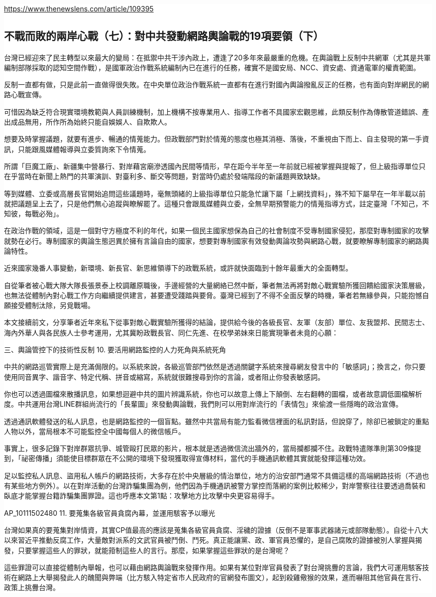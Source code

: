 
https://www.thenewslens.com/article/109395


## 不戰而敗的兩岸心戰（七）：對中共發動網路輿論戰的19項要領（下）


台灣已經迎來了民主轉型以來最大的變局：在抵禦中共干涉內政上，遭逢了20多年來最嚴重的危機。在輿論戰上反制中共網軍（尤其是共軍編制部隊採取的認知空間作戰），是國軍政治作戰系統編制內已在進行的任務，確實不是國安局、NCC、資安處、資通電軍的權責範圍。

反制一直都有做，只是此前一直做得很失敗。在中央單位政治作戰系統一直都有在進行對國內輿論撥亂反正的任務，也有面向對岸網民的網路心戰宣傳。

可惜因為缺乏符合現實環境教範與人員訓練機制，加上機構不按專業用人、指導工作者不具國家宏觀思維，此類反制作為傳散管道錯誤、產出成品無用，所作所為始終只能自娛娛人、自欺欺人。

想要及時掌握議題，就要有進步、暢通的情蒐能力。但政戰部門對於情蒐的態度也極其消極、落後，不重視由下而上、自主發現的第一手資訊，只能跟風媒體報導與立委質詢來下令情蒐。


所謂「巨魔工廠」、新疆集中營暴行、對岸藉宮廟滲透國內民間等情形，早在距今半年至一年前就已經被掌握與提報了，但上級指導單位只在乎當時在新聞上熱門的共軍演訓、對臺利多、斷交等問題，對當時仍處於發端階段的新議題興致缺缺。

等到媒體、立委或高層長官開始追問這些議題時，毫無頭緒的上級指導單位只能急忙讓下屬「上網找資料」，殊不知下屬早在一年半載以前就把議題呈上去了，只是他們無心追蹤與瞭解罷了。這種只會跟風媒體與立委，全無早期預警能力的情蒐指導方式，註定臺灣「不知己，不知彼，每戰必殆」。

在政治作戰的領域，這是一個對守方極度不利的年代，如果一個民主國家想保為自己的社會制度不受專制國家侵犯，那麼對專制國家的攻擊就勢在必行。專制國家的輿論生態迥異於擁有言論自由的國家，想要對專制國家有效發動輿論攻勢與網路心戰，就要瞭解專制國家的網路輿論特性。

近來國家幾番人事變動，新環境、新長官、新思維領導下的政戰系統，或許就快面臨到十餘年最重大的全面轉型。


自從筆者被心戰大隊大隊長張景泰上校調離原職後，手邊經營的大量網絡已然中斷，筆者無法再將對敵心戰實驗所獲回饋給國家決策層級，也無法從體制內對心戰工作方向繼續提供建言，甚要遭受踐踏與要脅。臺灣已經到了不得不全面反擊的時機，筆者若無緣參與，只能抱憾自願接受體制汰除，另覓戰場。

本文接續前文，分享筆者近年來私下從事對敵心戰實驗所獲得的結論，提供給今後的各級長官、友軍（友部）單位、友我盟邦、民間志士、海內外華人與各民族人士參考運用，尤其冀盼政戰長官、同仁先進、在校學弟妹來日能實現筆者未竟的心願：

三、輿論管控下的技術性反制
10. 要活用網路監控的人力死角與系統死角

中共的網路巡管實際上是充滿侷限的。以系統來說，各級巡管部門依然是透過關鍵字系統來搜尋網友發言中的「敏感詞」；換言之，你只要使用同音異字、諧音字、特定代稱、拼音或縮寫，系統就很難搜尋到你的言論，或者阻止你發表敏感詞。


你也可以透過圖檔來散播訊息，如果想迴避中共的圖片辨識系統，你也可以故意上傳上下顛倒、左右翻轉的圖檔，或者故意調低圖檔解析度。中共運用台灣LINE群組尚流行的「長輩圖」來發動輿論戰，我們則可以用對岸流行的「表情包」來偷渡一些隱晦的政治宣傳。

透過通訊軟體發送的私人訊息，也是網路監控的一個盲點。雖然中共當局有能力監看微信裡面的私訊對話，但說穿了，除卻已被鎖定的重點人物以外，當局根本不可能監控全中國每個人的微信帳戶。

事實上，很多記錄下對岸群眾抗爭、城管毆打民眾的影片，根本就是透過微信流出牆外的，當局攔都攔不住。政戰特遣隊準則第309條提到，「祕密傳播」須能使目標群眾在不公開的環境下發現獲取得宣傳材料，當代的手機通訊軟體其實就能發揮這種功效。

足以監控私人訊息、盜用私人帳戶的網路技術，大多存在於中央層級的情治單位，地方的治安部門通常不具備這樣的高端網路技術（不過也有某些地方例外）。以在對岸活動的台灣詐騙集團為例，他們因為手機通訊被警方掌控而落網的案例比較稀少，對岸警察往往要透過喬裝和臥底才能掌握台籍詐騙集團罪證。這也呼應本文第1點：攻擊地方比攻擊中央更容易得手。

AP_10111502480
11. 要蒐集各級官員貪腐內幕，並運用駭客予以曝光

台灣如果真的要蒐集對岸情資，其實CP值最高的應該是蒐集各級官員貪腐、淫穢的證據（反倒不是軍事武器諸元或部隊動態）。自從十八大以來習近平推動反腐工作，大量敵對派系的文武官員被鬥倒、鬥死。真正能讓黨、政、軍官員恐懼的，是自己腐敗的證據被別人掌握與揭發，只要掌握這些人的罪狀，就能箝制這些人的言行。那麼，如果掌握這些罪狀的是台灣呢？

這些罪證可以直接從體制內舉報，也可以藉由網路輿論戰來發揮作用。如果有某位對岸官員發表了對台灣挑釁的言論，我們大可運用駭客技術在網路上大舉揭發此人的醜聞與弊端（比方駭入特定省市人民政府的官網發布圖文），起到殺雞儆猴的效果，進而嚇阻其他官員在言行、政策上挑釁台灣。
